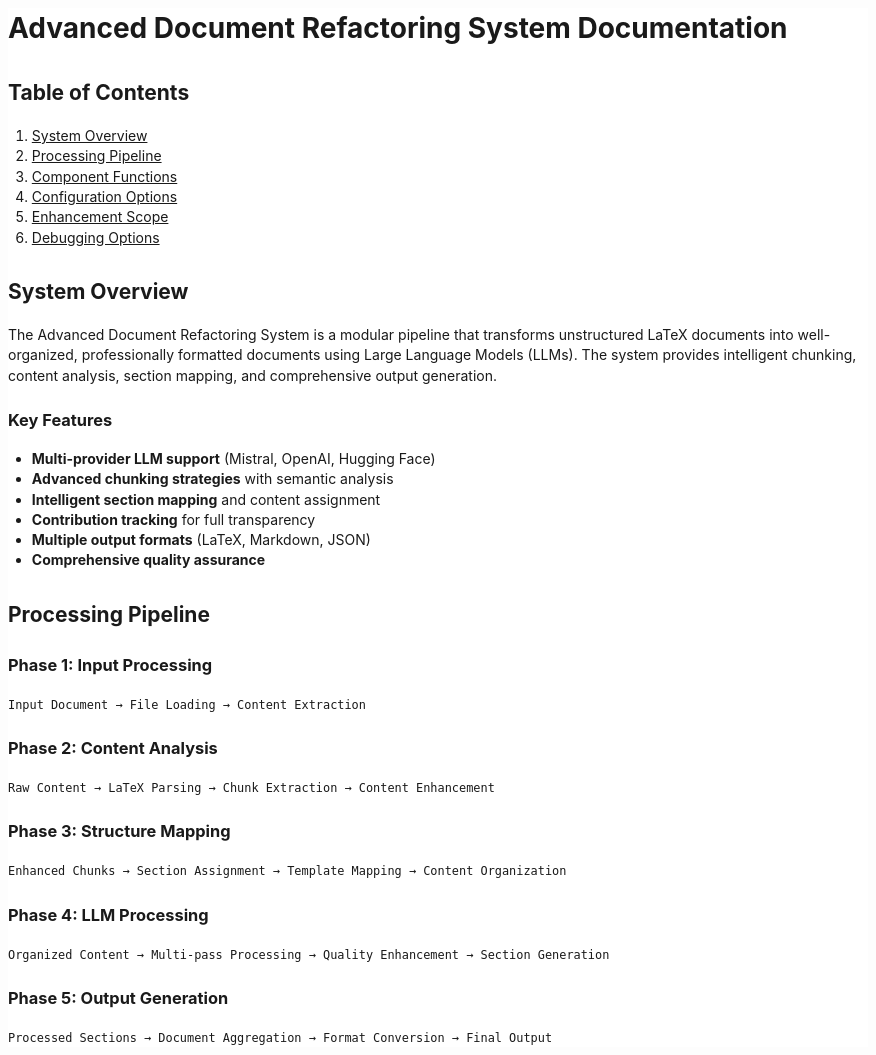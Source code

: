 # Advanced Document Refactoring System Documentation

## Table of Contents
1. [System Overview](#system-overview)
2. [Processing Pipeline](#processing-pipeline)
3. [Component Functions](#component-functions)
4. [Configuration Options](#configuration-options)
5. [Enhancement Scope](#enhancement-scope)
6. [Debugging Options](#debugging-options)

## System Overview

The Advanced Document Refactoring System is a modular pipeline that transforms unstructured LaTeX documents into well-organized, professionally formatted documents using Large Language Models (LLMs). The system provides intelligent chunking, content analysis, section mapping, and comprehensive output generation.

### Key Features
- **Multi-provider LLM support** (Mistral, OpenAI, Hugging Face)
- **Advanced chunking strategies** with semantic analysis
- **Intelligent section mapping** and content assignment
- **Contribution tracking** for full transparency
- **Multiple output formats** (LaTeX, Markdown, JSON)
- **Comprehensive quality assurance**

## Processing Pipeline

### Phase 1: Input Processing
```
Input Document → File Loading → Content Extraction
```

### Phase 2: Content Analysis
```
Raw Content → LaTeX Parsing → Chunk Extraction → Content Enhancement
```

### Phase 3: Structure Mapping
```
Enhanced Chunks → Section Assignment → Template Mapping → Content Organization
```

### Phase 4: LLM Processing
```
Organized Content → Multi-pass Processing → Quality Enhancement → Section Generation
```

### Phase 5: Output Generation
```
Processed Sections → Document Aggregation → Format Conversion → Final Output
```

